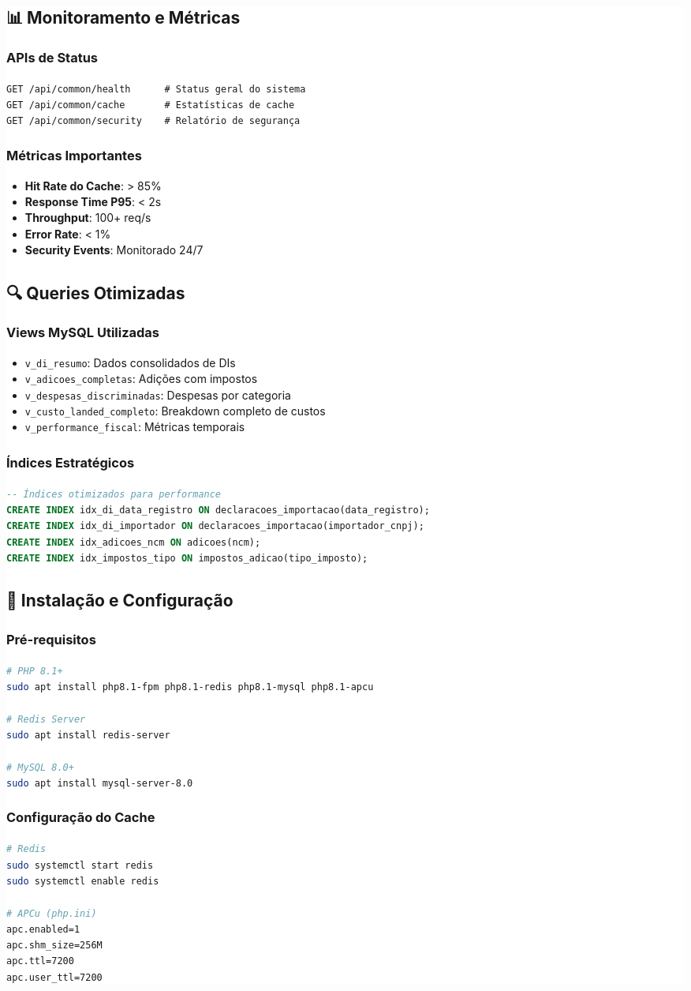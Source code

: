 ## 📊 Monitoramento e Métricas

### APIs de Status
```http
GET /api/common/health      # Status geral do sistema
GET /api/common/cache       # Estatísticas de cache
GET /api/common/security    # Relatório de segurança
```

### Métricas Importantes
- **Hit Rate do Cache**: > 85%
- **Response Time P95**: < 2s
- **Throughput**: 100+ req/s
- **Error Rate**: < 1%
- **Security Events**: Monitorado 24/7

## 🔍 Queries Otimizadas

### Views MySQL Utilizadas
- `v_di_resumo`: Dados consolidados de DIs
- `v_adicoes_completas`: Adições com impostos
- `v_despesas_discriminadas`: Despesas por categoria
- `v_custo_landed_completo`: Breakdown completo de custos
- `v_performance_fiscal`: Métricas temporais

### Índices Estratégicos
```sql
-- Índices otimizados para performance
CREATE INDEX idx_di_data_registro ON declaracoes_importacao(data_registro);
CREATE INDEX idx_di_importador ON declaracoes_importacao(importador_cnpj);
CREATE INDEX idx_adicoes_ncm ON adicoes(ncm);
CREATE INDEX idx_impostos_tipo ON impostos_adicao(tipo_imposto);
```

## 🚀 Instalação e Configuração

### Pré-requisitos
```bash
# PHP 8.1+
sudo apt install php8.1-fpm php8.1-redis php8.1-mysql php8.1-apcu

# Redis Server
sudo apt install redis-server

# MySQL 8.0+
sudo apt install mysql-server-8.0
```

### Configuração do Cache
```bash
# Redis
sudo systemctl start redis
sudo systemctl enable redis

# APCu (php.ini)
apc.enabled=1
apc.shm_size=256M
apc.ttl=7200
apc.user_ttl=7200
```
